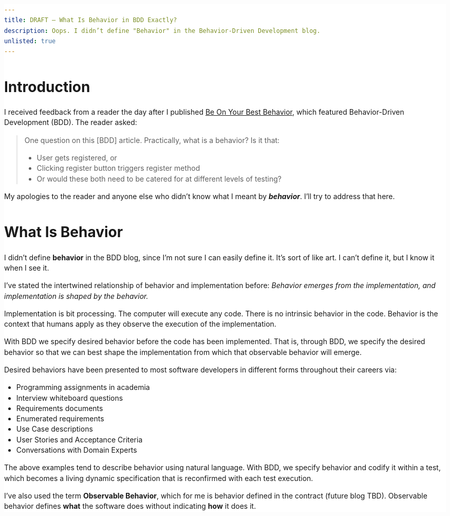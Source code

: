 ```yaml
---
title: DRAFT – What Is Behavior in BDD Exactly?
description: Oops. I didn’t define "Behavior" in the Behavior-Driven Development blog.
unlisted: true
---
```


# Introduction
I received feedback from a reader the day after I published [Be On Your Best Behavior](https://jhumelsine.github.io/2024/08/08/bdd.html), which featured Behavior-Driven Development (BDD). The reader asked:
> One question on this [BDD] article. Practically, what is a behavior? Is it that:
> * User gets registered, or
> * Clicking register button triggers register method
> * Or would these both need to be catered for at different levels of testing? 

My apologies to the reader and anyone else who didn’t know what I meant by ___behavior___. I’ll try to address that here.

# What Is Behavior
I didn’t define __behavior__ in the BDD blog, since I’m not sure I can easily define it. It’s sort of like art. I can’t define it, but I know it when I see it.

I’ve stated the intertwined relationship of behavior and implementation before: _Behavior emerges from the implementation, and implementation is shaped by the behavior._

Implementation is bit processing. The computer will execute any code. There is no intrinsic behavior in the code. Behavior is the context that humans apply as they observe the execution of the implementation.

With BDD we specify desired behavior before the code has been implemented. That is, through BDD, we specify the desired behavior so that we can best shape the implementation from which that observable behavior will emerge.

Desired behaviors have been presented to most software developers in different forms throughout their careers via:
* Programming assignments in academia
* Interview whiteboard questions
* Requirements documents
* Enumerated requirements
* Use Case descriptions
* User Stories and Acceptance Criteria
* Conversations with Domain Experts

The above examples tend to describe behavior using natural language. With BDD, we specify behavior and codify it within a test, which becomes a living dynamic specification that is reconfirmed with each test execution.

I’ve also used the term __Observable Behavior__, which for me is behavior defined in the contract (future blog TBD). Observable behavior defines __what__ the software does without indicating __how__ it does it.
